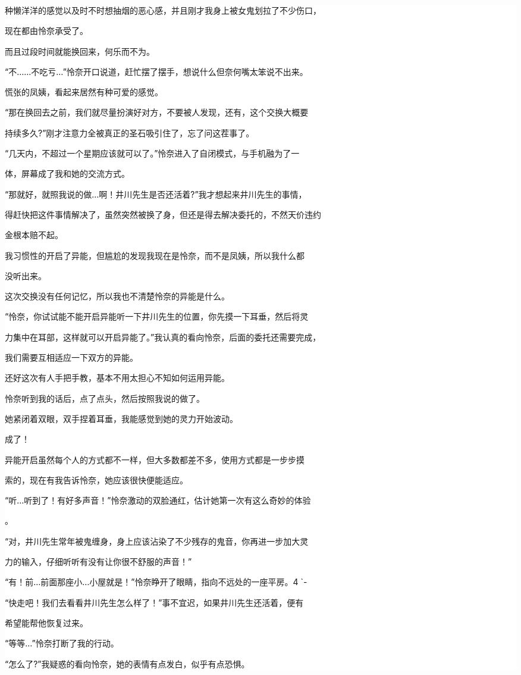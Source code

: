 种懒洋洋的感觉以及时不时想抽烟的恶心感，并且刚才我身上被女鬼划拉了不少伤口，

现在都由怜奈承受了。

而且过段时间就能换回来，何乐而不为。

“不……不吃亏…”怜奈开口说道，赶忙摆了摆手，想说什么但奈何嘴太笨说不出来。

慌张的凤姨，看起来居然有种可爱的感觉。

“那在换回去之前，我们就尽量扮演好对方，不要被人发现，还有，这个交换大概要

持续多久?”刚才注意力全被真正的圣石吸引住了，忘了问这茬事了。

“几天内，不超过一个星期应该就可以了。”怜奈进入了自闭模式，与手机融为了一

体，屏幕成了我和她的交流方式。

“那就好，就照我说的做…啊！井川先生是否还活着?”我才想起来井川先生的事情，

得赶快把这件事情解决了，虽然突然被换了身，但还是得去解决委托的，不然天价违约

金根本赔不起。

我习惯性的开启了异能，但尴尬的发现我现在是怜奈，而不是凤姨，所以我什么都

没听出来。

这次交换没有任何记忆，所以我也不清楚怜奈的异能是什么。

“怜奈，你试试能不能开启异能听一下井川先生的位置，你先摸一下耳垂，然后将灵

力集中在耳部，这样就可以开启异能了。”我认真的看向怜奈，后面的委托还需要完成，

我们需要互相适应一下双方的异能。

还好这次有人手把手教，基本不用太担心不知如何运用异能。

怜奈听到我的话后，点了点头，然后按照我说的做了。

她紧闭着双眼，双手捏着耳垂，我能感觉到她的灵力开始波动。

成了！

异能开启虽然每个人的方式都不一样，但大多数都差不多，使用方式都是一步步摸

索的，现在有我告诉怜奈，她应该很快便能适应。

“听…听到了！有好多声音！”怜奈激动的双脸通红，估计她第一次有这么奇妙的体验

。

“对，井川先生常年被鬼缠身，身上应该沾染了不少残存的鬼音，你再进一步加大灵

力的输入，仔细听听有没有让你很不舒服的声音！”

“有！前…前面那座小…小屋就是！”怜奈睁开了眼睛，指向不远处的一座平房。4 `-

“快走吧！我们去看看井川先生怎么样了！”事不宜迟，如果井川先生还活着，便有

希望能帮他恢复过来。

“等等…”怜奈打断了我的行动。

“怎么了?”我疑惑的看向怜奈，她的表情有点发白，似乎有点恐惧。

